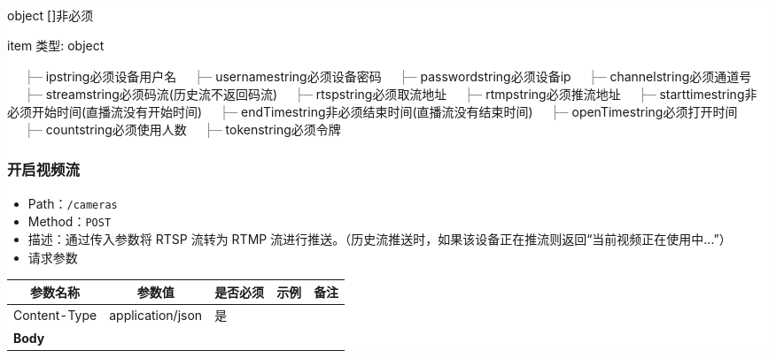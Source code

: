   </thead><tbody className="ant-table-tbody"><tr key=0><td key=0><span style="padding-left: 0px"><span style="color: #8c8a8a"></span> </span></td><td key=1><span>object []</span></td><td key=2>非必须</td><td key=3></td><td key=4><span style="white-space: pre-wrap"></span></td><td key=5><p key=3><span style="font-weight: '700'">item 类型: </span><span>object</span></p></td></tr><tr key=0-0><td key=0><span style="padding-left: 20px"><span style="color: #8c8a8a">├─</span> ip</span></td><td key=1><span>string</span></td><td key=2>必须</td><td key=3></td><td key=4><span style="white-space: pre-wrap">设备用户名</span></td><td key=5></td></tr><tr key=0-1><td key=0><span style="padding-left: 20px"><span style="color: #8c8a8a">├─</span> username</span></td><td key=1><span>string</span></td><td key=2>必须</td><td key=3></td><td key=4><span style="white-space: pre-wrap">设备密码</span></td><td key=5></td></tr><tr key=0-2><td key=0><span style="padding-left: 20px"><span style="color: #8c8a8a">├─</span> password</span></td><td key=1><span>string</span></td><td key=2>必须</td><td key=3></td><td key=4><span style="white-space: pre-wrap">设备ip</span></td><td key=5></td></tr><tr key=0-3><td key=0><span style="padding-left: 20px"><span style="color: #8c8a8a">├─</span> channel</span></td><td key=1><span>string</span></td><td key=2>必须</td><td key=3></td><td key=4><span style="white-space: pre-wrap">通道号</span></td><td key=5></td></tr><tr key=0-4><td key=0><span style="padding-left: 20px"><span style="color: #8c8a8a">├─</span> stream</span></td><td key=1><span>string</span></td><td key=2>必须</td><td key=3></td><td key=4><span style="white-space: pre-wrap">码流(历史流不返回码流)</span></td><td key=5></td></tr><tr key=0-5><td key=0><span style="padding-left: 20px"><span style="color: #8c8a8a">├─</span> rtsp</span></td><td key=1><span>string</span></td><td key=2>必须</td><td key=3></td><td key=4><span style="white-space: pre-wrap">取流地址</span></td><td key=5></td></tr><tr key=0-6><td key=0><span style="padding-left: 20px"><span style="color: #8c8a8a">├─</span> rtmp</span></td><td key=1><span>string</span></td><td key=2>必须</td><td key=3></td><td key=4><span style="white-space: pre-wrap">推流地址</span></td><td key=5></td></tr><tr key=0-7><td key=0><span style="padding-left: 20px"><span style="color: #8c8a8a">├─</span> starttime</span></td><td key=1><span>string</span></td><td key=2>非必须</td><td key=3></td><td key=4><span style="white-space: pre-wrap">开始时间(直播流没有开始时间)</span></td><td key=5></td></tr><tr key=0-8><td key=0><span style="padding-left: 20px"><span style="color: #8c8a8a">├─</span> endTime</span></td><td key=1><span>string</span></td><td key=2>非必须</td><td key=3></td><td key=4><span style="white-space: pre-wrap">结束时间(直播流没有结束时间)</span></td><td key=5></td></tr><tr key=0-9><td key=0><span style="padding-left: 20px"><span style="color: #8c8a8a">├─</span> openTime</span></td><td key=1><span>string</span></td><td key=2>必须</td><td key=3></td><td key=4><span style="white-space: pre-wrap">打开时间</span></td><td key=5></td></tr><tr key=0-10><td key=0><span style="padding-left: 20px"><span style="color: #8c8a8a">├─</span> count</span></td><td key=1><span>string</span></td><td key=2>必须</td><td key=3></td><td key=4><span style="white-space: pre-wrap">使用人数</span></td><td key=5></td></tr><tr key=0-11><td key=0><span style="padding-left: 20px"><span style="color: #8c8a8a">├─</span> token</span></td><td key=1><span>string</span></td><td key=2>必须</td><td key=3></td><td key=4><span style="white-space: pre-wrap">令牌</span></td><td key=5></td></tr>
               </tbody>
              </table>

### 开启视频流

- Path：`/cameras`
- Method：`POST`
- 描述：通过传入参数将 RTSP 流转为 RTMP 流进行推送。（历史流推送时，如果该设备正在推流则返回“当前视频正在使用中...”）
- 请求参数

| 参数名称     | 参数值           | 是否必须 | 示例 | 备注 |
| ------------ | ---------------- | -------- | ---- | ---- |
| Content-Type | application/json | 是       |      |      |
| **Body**     |                  |          |      |      |
